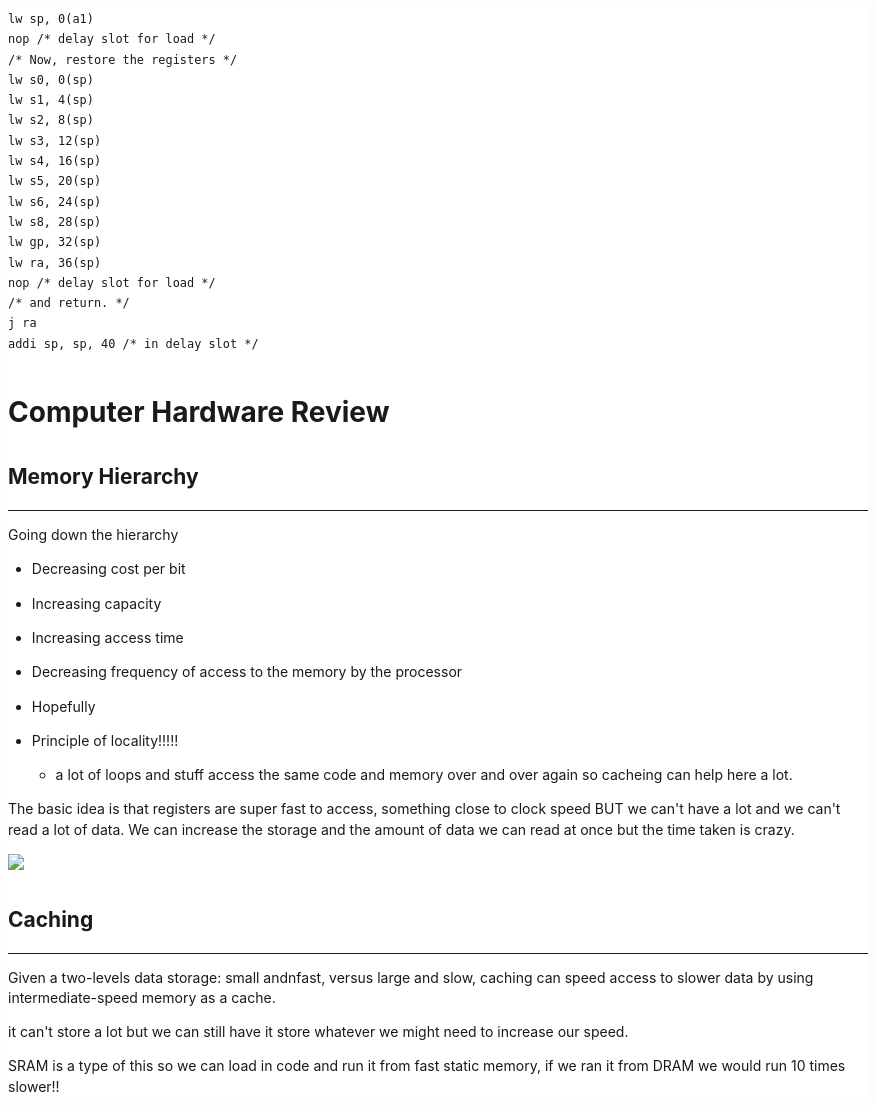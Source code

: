 ```
lw sp, 0(a1)
nop /* delay slot for load */
/* Now, restore the registers */
lw s0, 0(sp)
lw s1, 4(sp)
lw s2, 8(sp)
lw s3, 12(sp)
lw s4, 16(sp)
lw s5, 20(sp)
lw s6, 24(sp)
lw s8, 28(sp)
lw gp, 32(sp)
lw ra, 36(sp)
nop /* delay slot for load */
/* and return. */
j ra
addi sp, sp, 40 /* in delay slot */
```

# Computer Hardware Review
 
## Memory Hierarchy
---

Going down the hierarchy

- Decreasing cost per bit
- Increasing capacity
- Increasing access time

- Decreasing frequency of access to the memory by the processor
- Hopefully
- Principle of locality!!!!!
	- a lot of loops and stuff access the same code and memory over and 		over again so cacheing can help here a lot. 

The basic idea is that registers are super fast to access, something close to clock speed BUT we can't have a lot and we can't read a lot of data. We can increase the storage and the amount of data we can read at once but the time taken is crazy. 

<img src="src/Lecture_09/D_5.png" style="width: 400px">
 
## Caching
---

Given a two-levels data storage: small andnfast, versus large and slow,
caching can speed access to slower data by using intermediate-speed memory as a cache.

it can't store a lot but we can still have it store whatever we might need to increase our speed. 

SRAM is a type of this so we can load in code and run it from fast static memory, if we ran it from DRAM we would run 10 times slower!!
